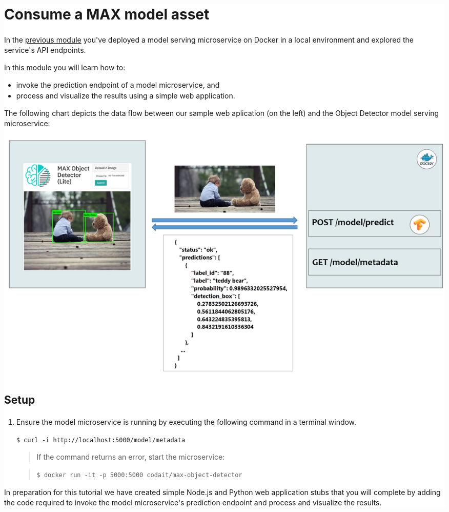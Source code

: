 # Consume a MAX model asset

In the [previous module](/modules/module1) you've deployed a model serving microservice on Docker in a local environment and explored the service's API endpoints. 

In this module you will learn how to:
  * invoke the prediction endpoint of a model microservice, and 
  * process and visualize the results using a simple web application.

The following chart depicts the data flow between our sample web aplication (on the left) and the Object Detector model serving microservice:

![architecture](images/architecture.png)  


## Setup

1. Ensure the model microservice is running by executing the following command in a terminal window.

   ```
   $ curl -i http://localhost:5000/model/metadata
   ```
   
   > If the command returns an error, start the microservice: 
   
   >  ```$ docker run -it -p 5000:5000 codait/max-object-detector```

In preparation for this tutorial we have created simple Node.js and Python web application stubs that you will complete by adding the code required to invoke the model microservice's prediction endpoint and process and visualize the results.
